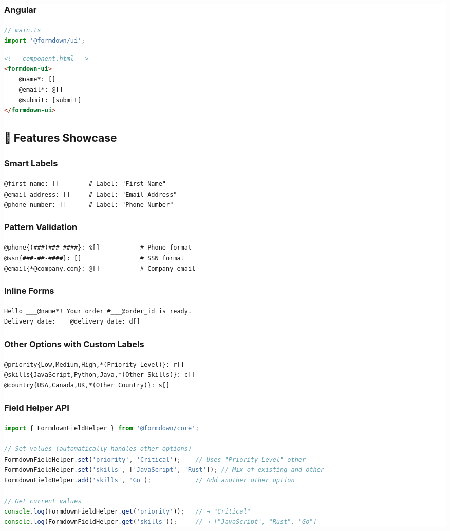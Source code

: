 ### Angular
```typescript
// main.ts
import '@formdown/ui';
```
```html
<!-- component.html -->
<formdown-ui>
    @name*: []
    @email*: @[]
    @submit: [submit]
</formdown-ui>
```

## 🚀 Features Showcase

### Smart Labels
```formdown
@first_name: []        # Label: "First Name"
@email_address: []     # Label: "Email Address" 
@phone_number: []      # Label: "Phone Number"
```

### Pattern Validation
```formdown
@phone{(###)###-####}: %[]           # Phone format
@ssn{###-##-####}: []                # SSN format
@email{*@company.com}: @[]           # Company email
```

### Inline Forms
```formdown
Hello ___@name*! Your order #___@order_id is ready.
Delivery date: ___@delivery_date: d[]
```

### Other Options with Custom Labels
```formdown
@priority{Low,Medium,High,*(Priority Level)}: r[]
@skills{JavaScript,Python,Java,*(Other Skills)}: c[]
@country{USA,Canada,UK,*(Other Country)}: s[]
```

### Field Helper API
```javascript
import { FormdownFieldHelper } from '@formdown/core';

// Set values (automatically handles other options)
FormdownFieldHelper.set('priority', 'Critical');    // Uses "Priority Level" other
FormdownFieldHelper.set('skills', ['JavaScript', 'Rust']); // Mix of existing and other
FormdownFieldHelper.add('skills', 'Go');            // Add another other option

// Get current values
console.log(FormdownFieldHelper.get('priority'));   // → "Critical"
console.log(FormdownFieldHelper.get('skills'));     // → ["JavaScript", "Rust", "Go"]
```
